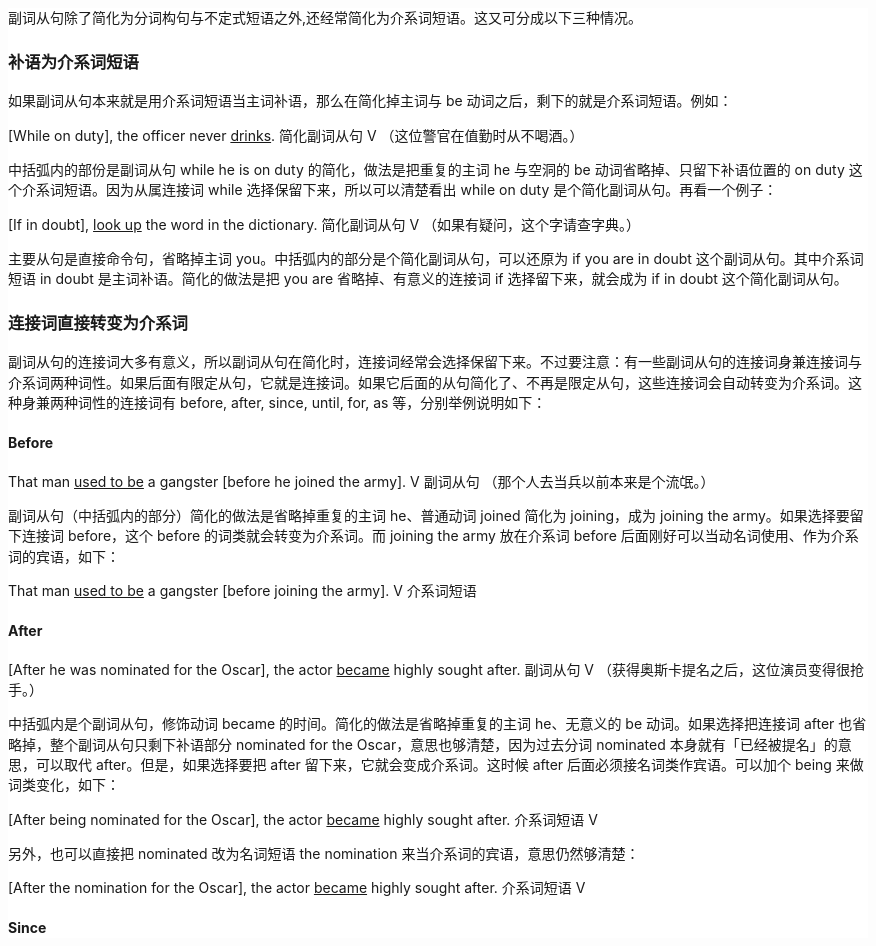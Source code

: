 副词从句除了简化为分词构句与不定式短语之外,还经常简化为介系词短语。这又可分成以下三种情况。

### 补语为介系词短语

如果副词从句本来就是用介系词短语当主词补语，那么在简化掉主词与 be 动词之后，剩下的就是介系词短语。例如：

[While on duty], the officer never <u>drinks</u>.
简化副词从句 V
（这位警官在值勤时从不喝酒。）

中括弧内的部份是副词从句 while he is on duty 的简化，做法是把重复的主词 he 与空洞的 be 动词省略掉、只留下补语位置的 on duty 这个介系词短语。因为从属连接词 while 选择保留下来，所以可以清楚看出 while on duty 是个简化副词从句。再看一个例子：

[If in doubt], <u>look up</u> the word in the dictionary.
简化副词从句 V
（如果有疑问，这个字请查字典。）

主要从句是直接命令句，省略掉主词 you。中括弧内的部分是个简化副词从句，可以还原为 if you are in doubt 这个副词从句。其中介系词短语 in doubt 是主词补语。简化的做法是把 you are 省略掉、有意义的连接词 if 选择留下来，就会成为 if in doubt 这个简化副词从句。

### 连接词直接转变为介系词

副词从句的连接词大多有意义，所以副词从句在简化时，连接词经常会选择保留下来。不过要注意：有一些副词从句的连接词身兼连接词与介系词两种词性。如果后面有限定从句，它就是连接词。如果它后面的从句简化了、不再是限定从句，这些连接词会自动转变为介系词。这种身兼两种词性的连接词有 before, after, since, until, for, as 等，分别举例说明如下：

#### Before

That man <u>used to be</u> a gangster [before he joined the army].
V 副词从句
（那个人去当兵以前本来是个流氓。）

副词从句（中括弧内的部分）简化的做法是省略掉重复的主词 he、普通动词 joined 简化为 joining，成为 joining the army。如果选择要留下连接词 before，这个 before 的词类就会转变为介系词。而 joining the army 放在介系词 before 后面刚好可以当动名词使用、作为介系词的宾语，如下：

That man <u>used to be</u> a gangster [before joining the army].
V 介系词短语

#### After

[After he was nominated for the Oscar], the actor <u>became</u> highly sought after.
副词从句 V
（获得奥斯卡提名之后，这位演员变得很抢手。）

中括弧内是个副词从句，修饰动词 became 的时间。简化的做法是省略掉重复的主词 he、无意义的 be 动词。如果选择把连接词 after 也省略掉，整个副词从句只剩下补语部分 nominated for the Oscar，意思也够清楚，因为过去分词 nominated 本身就有「已经被提名」的意思，可以取代 after。但是，如果选择要把 after 留下来，它就会变成介系词。这时候 after 后面必须接名词类作宾语。可以加个 being 来做词类变化，如下：

[After being nominated for the Oscar], the actor <u>became</u> highly sought after.
介系词短语 V

另外，也可以直接把 nominated 改为名词短语 the nomination 来当介系词的宾语，意思仍然够清楚：

[After the nomination for the Oscar], the actor <u>became</u> highly sought after.
介系词短语 V

#### Since
